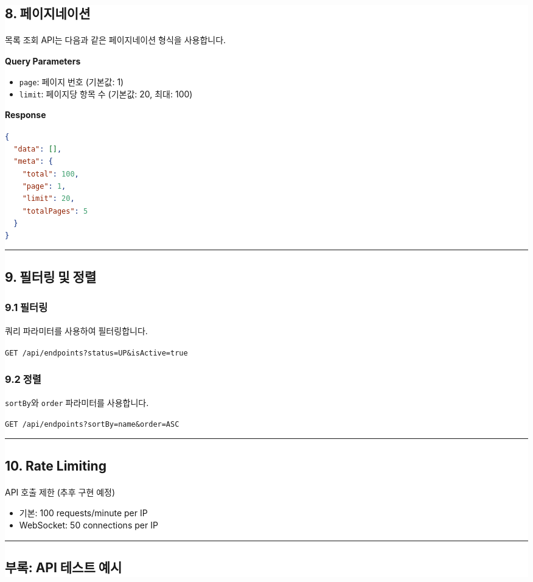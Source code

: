 
## 8. 페이지네이션

목록 조회 API는 다음과 같은 페이지네이션 형식을 사용합니다.

**Query Parameters**
- `page`: 페이지 번호 (기본값: 1)
- `limit`: 페이지당 항목 수 (기본값: 20, 최대: 100)

**Response**

```json
{
  "data": [],
  "meta": {
    "total": 100,
    "page": 1,
    "limit": 20,
    "totalPages": 5
  }
}
```

---

## 9. 필터링 및 정렬

### 9.1 필터링

쿼리 파라미터를 사용하여 필터링합니다.

```http
GET /api/endpoints?status=UP&isActive=true
```

### 9.2 정렬

`sortBy`와 `order` 파라미터를 사용합니다.

```http
GET /api/endpoints?sortBy=name&order=ASC
```

---

## 10. Rate Limiting

API 호출 제한 (추후 구현 예정)

- 기본: 100 requests/minute per IP
- WebSocket: 50 connections per IP

---

## 부록: API 테스트 예시
